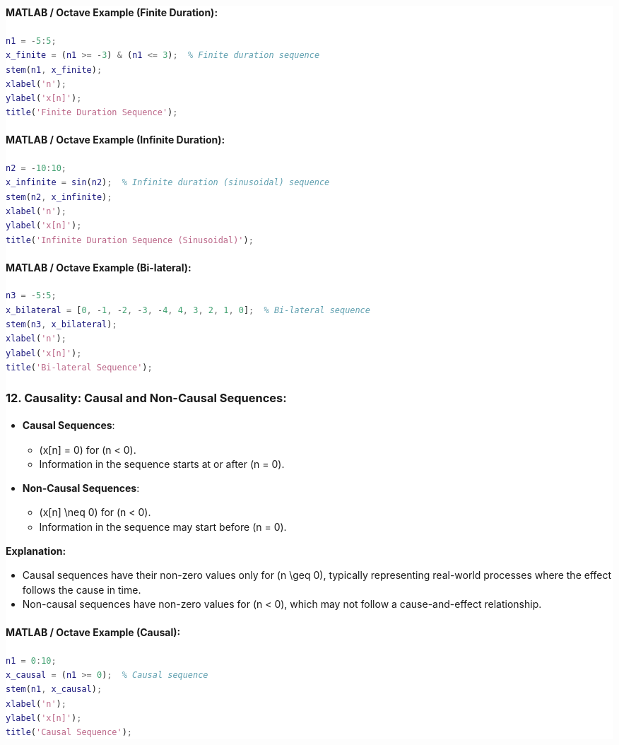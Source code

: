 #### MATLAB / Octave Example (Finite Duration):
```matlab
n1 = -5:5;
x_finite = (n1 >= -3) & (n1 <= 3);  % Finite duration sequence
stem(n1, x_finite);
xlabel('n');
ylabel('x[n]');
title('Finite Duration Sequence');
```

#### MATLAB / Octave Example (Infinite Duration):
```matlab
n2 = -10:10;
x_infinite = sin(n2);  % Infinite duration (sinusoidal) sequence
stem(n2, x_infinite);
xlabel('n');
ylabel('x[n]');
title('Infinite Duration Sequence (Sinusoidal)');
```

#### MATLAB / Octave Example (Bi-lateral):
```matlab
n3 = -5:5;
x_bilateral = [0, -1, -2, -3, -4, 4, 3, 2, 1, 0];  % Bi-lateral sequence
stem(n3, x_bilateral);
xlabel('n');
ylabel('x[n]');
title('Bi-lateral Sequence');
```

### 12. **Causality: Causal and Non-Causal Sequences:**

- **Causal Sequences**:
  - \(x[n] = 0\) for \(n < 0\).
  - Information in the sequence starts at or after \(n = 0\).

- **Non-Causal Sequences**:
  - \(x[n] \neq 0\) for \(n < 0\).
  - Information in the sequence may start before \(n = 0\).

**Explanation:**
- Causal sequences have their non-zero values only for \(n \geq 0\), typically representing real-world processes where the effect follows the cause in time.
- Non-causal sequences have non-zero values for \(n < 0\), which may not follow a cause-and-effect relationship.

#### MATLAB / Octave Example (Causal):
```matlab
n1 = 0:10;
x_causal = (n1 >= 0);  % Causal sequence
stem(n1, x_causal);
xlabel('n');
ylabel('x[n]');
title('Causal Sequence');
```

